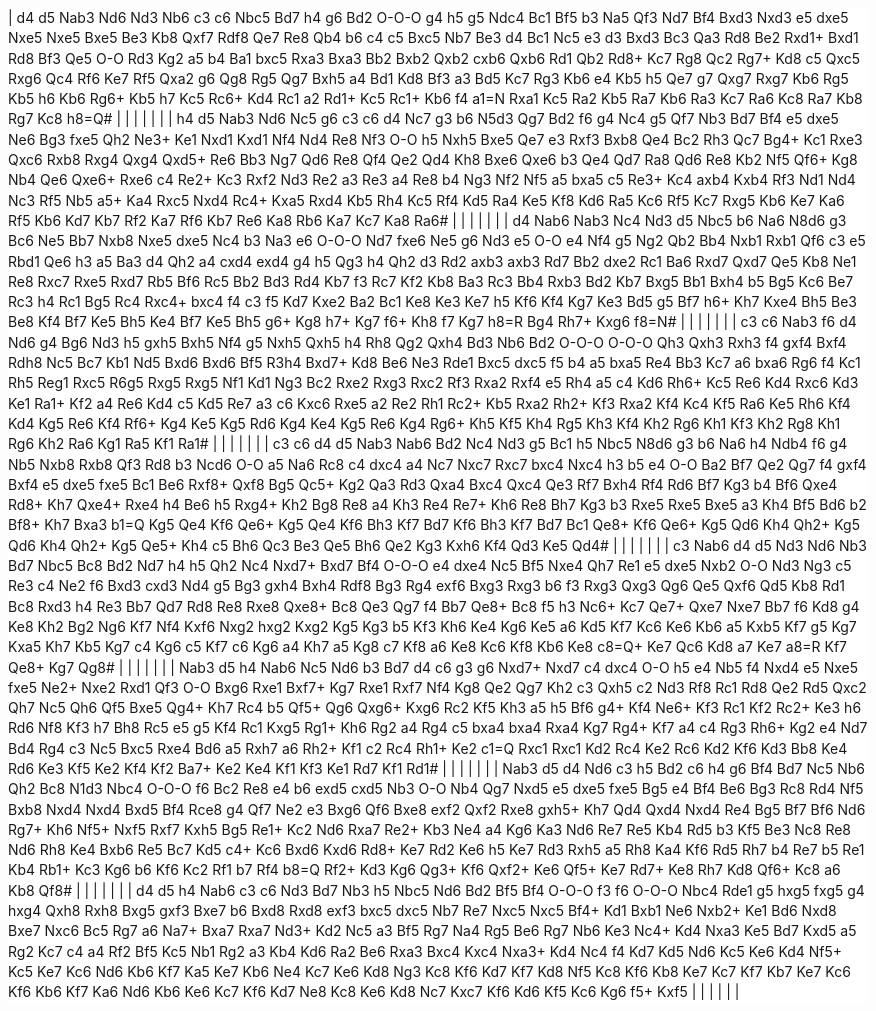 | d4 d5 Nab3 Nd6 Nd3 Nb6 c3 c6 Nbc5 Bd7 h4 g6 Bd2 O-O-O g4 h5 g5 Ndc4 Bc1 Bf5 b3 Na5 Qf3 Nd7 Bf4 Bxd3 Nxd3 e5 dxe5 Nxe5 Nxe5 Bxe5 Be3 Kb8 Qxf7 Rdf8 Qe7 Re8 Qb4 b6 c4 c5 Bxc5 Nb7 Be3 d4 Bc1 Nc5 e3 d3 Bxd3 Bc3 Qa3 Rd8 Be2 Rxd1+ Bxd1 Rd8 Bf3 Qe5 O-O Rd3 Kg2 a5 b4 Ba1 bxc5 Rxa3 Bxa3 Bb2 Bxb2 Qxb2 cxb6 Qxb6 Rd1 Qb2 Rd8+ Kc7 Rg8 Qc2 Rg7+ Kd8 c5 Qxc5 Rxg6 Qc4 Rf6 Ke7 Rf5 Qxa2 g6 Qg8 Rg5 Qg7 Bxh5 a4 Bd1 Kd8 Bf3 a3 Bd5 Kc7 Rg3 Kb6 e4 Kb5 h5 Qe7 g7 Qxg7 Rxg7 Kb6 Rg5 Kb5 h6 Kb6 Rg6+ Kb5 h7 Kc5 Rc6+ Kd4 Rc1 a2 Rd1+ Kc5 Rc1+ Kb6 f4 a1=N Rxa1 Kc5 Ra2 Kb5 Ra7 Kb6 Ra3 Kc7 Ra6 Kc8 Ra7 Kb8 Rg7 Kc8 h8=Q# |  |  |  |  |  |
| h4 d5 Nab3 Nd6 Nc5 g6 c3 c6 d4 Nc7 g3 b6 N5d3 Qg7 Bd2 f6 g4 Nc4 g5 Qf7 Nb3 Bd7 Bf4 e5 dxe5 Ne6 Bg3 fxe5 Qh2 Ne3+ Ke1 Nxd1 Kxd1 Nf4 Nd4 Re8 Nf3 O-O h5 Nxh5 Bxe5 Qe7 e3 Rxf3 Bxb8 Qe4 Bc2 Rh3 Qc7 Bg4+ Kc1 Rxe3 Qxc6 Rxb8 Rxg4 Qxg4 Qxd5+ Re6 Bb3 Ng7 Qd6 Re8 Qf4 Qe2 Qd4 Kh8 Bxe6 Qxe6 b3 Qe4 Qd7 Ra8 Qd6 Re8 Kb2 Nf5 Qf6+ Kg8 Nb4 Qe6 Qxe6+ Rxe6 c4 Re2+ Kc3 Rxf2 Nd3 Re2 a3 Re3 a4 Re8 b4 Ng3 Nf2 Nf5 a5 bxa5 c5 Re3+ Kc4 axb4 Kxb4 Rf3 Nd1 Nd4 Nc3 Rf5 Nb5 a5+ Ka4 Rxc5 Nxd4 Rc4+ Kxa5 Rxd4 Kb5 Rh4 Kc5 Rf4 Kd5 Ra4 Ke5 Kf8 Kd6 Ra5 Kc6 Rf5 Kc7 Rxg5 Kb6 Ke7 Ka6 Rf5 Kb6 Kd7 Kb7 Rf2 Ka7 Rf6 Kb7 Re6 Ka8 Rb6 Ka7 Kc7 Ka8 Ra6# |  |  |  |  |  |
| d4 Nab6 Nab3 Nc4 Nd3 d5 Nbc5 b6 Na6 N8d6 g3 Bc6 Ne5 Bb7 Nxb8 Nxe5 dxe5 Nc4 b3 Na3 e6 O-O-O Nd7 fxe6 Ne5 g6 Nd3 e5 O-O e4 Nf4 g5 Ng2 Qb2 Bb4 Nxb1 Rxb1 Qf6 c3 e5 Rbd1 Qe6 h3 a5 Ba3 d4 Qh2 a4 cxd4 exd4 g4 h5 Qg3 h4 Qh2 d3 Rd2 axb3 axb3 Rd7 Bb2 dxe2 Rc1 Ba6 Rxd7 Qxd7 Qe5 Kb8 Ne1 Re8 Rxc7 Rxe5 Rxd7 Rb5 Bf6 Rc5 Bb2 Bd3 Rd4 Kb7 f3 Rc7 Kf2 Kb8 Ba3 Rc3 Bb4 Rxb3 Bd2 Kb7 Bxg5 Bb1 Bxh4 b5 Bg5 Kc6 Be7 Rc3 h4 Rc1 Bg5 Rc4 Rxc4+ bxc4 f4 c3 f5 Kd7 Kxe2 Ba2 Bc1 Ke8 Ke3 Ke7 h5 Kf6 Kf4 Kg7 Ke3 Bd5 g5 Bf7 h6+ Kh7 Kxe4 Bh5 Be3 Be8 Kf4 Bf7 Ke5 Bh5 Ke4 Bf7 Ke5 Bh5 g6+ Kg8 h7+ Kg7 f6+ Kh8 f7 Kg7 h8=R Bg4 Rh7+ Kxg6 f8=N# |  |  |  |  |  |
| c3 c6 Nab3 f6 d4 Nd6 g4 Bg6 Nd3 h5 gxh5 Bxh5 Nf4 g5 Nxh5 Qxh5 h4 Rh8 Qg2 Qxh4 Bd3 Nb6 Bd2 O-O-O O-O-O Qh3 Qxh3 Rxh3 f4 gxf4 Bxf4 Rdh8 Nc5 Bc7 Kb1 Nd5 Bxd6 Bxd6 Bf5 R3h4 Bxd7+ Kd8 Be6 Ne3 Rde1 Bxc5 dxc5 f5 b4 a5 bxa5 Re4 Bb3 Kc7 a6 bxa6 Rg6 f4 Kc1 Rh5 Reg1 Rxc5 R6g5 Rxg5 Rxg5 Nf1 Kd1 Ng3 Bc2 Rxe2 Rxg3 Rxc2 Rf3 Rxa2 Rxf4 e5 Rh4 a5 c4 Kd6 Rh6+ Kc5 Re6 Kd4 Rxc6 Kd3 Ke1 Ra1+ Kf2 a4 Re6 Kd4 c5 Kd5 Re7 a3 c6 Kxc6 Rxe5 a2 Re2 Rh1 Rc2+ Kb5 Rxa2 Rh2+ Kf3 Rxa2 Kf4 Kc4 Kf5 Ra6 Ke5 Rh6 Kf4 Kd4 Kg5 Re6 Kf4 Rf6+ Kg4 Ke5 Kg5 Rd6 Kg4 Ke4 Kg5 Re6 Kg4 Rg6+ Kh5 Kf5 Kh4 Rg5 Kh3 Kf4 Kh2 Rg6 Kh1 Kf3 Kh2 Rg8 Kh1 Rg6 Kh2 Ra6 Kg1 Ra5 Kf1 Ra1# |  |  |  |  |  |
| c3 c6 d4 d5 Nab3 Nab6 Bd2 Nc4 Nd3 g5 Bc1 h5 Nbc5 N8d6 g3 b6 Na6 h4 Ndb4 f6 g4 Nb5 Nxb8 Rxb8 Qf3 Rd8 b3 Ncd6 O-O a5 Na6 Rc8 c4 dxc4 a4 Nc7 Nxc7 Rxc7 bxc4 Nxc4 h3 b5 e4 O-O Ba2 Bf7 Qe2 Qg7 f4 gxf4 Bxf4 e5 dxe5 fxe5 Bc1 Be6 Rxf8+ Qxf8 Bg5 Qc5+ Kg2 Qa3 Rd3 Qxa4 Bxc4 Qxc4 Qe3 Rf7 Bxh4 Rf4 Rd6 Bf7 Kg3 b4 Bf6 Qxe4 Rd8+ Kh7 Qxe4+ Rxe4 h4 Be6 h5 Rxg4+ Kh2 Bg8 Re8 a4 Kh3 Re4 Re7+ Kh6 Re8 Bh7 Kg3 b3 Rxe5 Rxe5 Bxe5 a3 Kh4 Bf5 Bd6 b2 Bf8+ Kh7 Bxa3 b1=Q Kg5 Qe4 Kf6 Qe6+ Kg5 Qe4 Kf6 Bh3 Kf7 Bd7 Kf6 Bh3 Kf7 Bd7 Bc1 Qe8+ Kf6 Qe6+ Kg5 Qd6 Kh4 Qh2+ Kg5 Qd6 Kh4 Qh2+ Kg5 Qe5+ Kh4 c5 Bh6 Qc3 Be3 Qe5 Bh6 Qe2 Kg3 Kxh6 Kf4 Qd3 Ke5 Qd4# |  |  |  |  |  |
| c3 Nab6 d4 d5 Nd3 Nd6 Nb3 Bd7 Nbc5 Bc8 Bd2 Nd7 h4 h5 Qh2 Nc4 Nxd7+ Bxd7 Bf4 O-O-O e4 dxe4 Nc5 Bf5 Nxe4 Qh7 Re1 e5 dxe5 Nxb2 O-O Nd3 Ng3 c5 Re3 c4 Ne2 f6 Bxd3 cxd3 Nd4 g5 Bg3 gxh4 Bxh4 Rdf8 Bg3 Rg4 exf6 Bxg3 Rxg3 b6 f3 Rxg3 Qxg3 Qg6 Qe5 Qxf6 Qd5 Kb8 Rd1 Bc8 Rxd3 h4 Re3 Bb7 Qd7 Rd8 Re8 Rxe8 Qxe8+ Bc8 Qe3 Qg7 f4 Bb7 Qe8+ Bc8 f5 h3 Nc6+ Kc7 Qe7+ Qxe7 Nxe7 Bb7 f6 Kd8 g4 Ke8 Kh2 Bg2 Ng6 Kf7 Nf4 Kxf6 Nxg2 hxg2 Kxg2 Kg5 Kg3 b5 Kf3 Kh6 Ke4 Kg6 Ke5 a6 Kd5 Kf7 Kc6 Ke6 Kb6 a5 Kxb5 Kf7 g5 Kg7 Kxa5 Kh7 Kb5 Kg7 c4 Kg6 c5 Kf7 c6 Kg6 a4 Kh7 a5 Kg8 c7 Kf8 a6 Ke8 Kc6 Kf8 Kb6 Ke8 c8=Q+ Ke7 Qc6 Kd8 a7 Ke7 a8=R Kf7 Qe8+ Kg7 Qg8# |  |  |  |  |  |
| Nab3 d5 h4 Nab6 Nc5 Nd6 b3 Bd7 d4 c6 g3 g6 Nxd7+ Nxd7 c4 dxc4 O-O h5 e4 Nb5 f4 Nxd4 e5 Nxe5 fxe5 Ne2+ Nxe2 Rxd1 Qf3 O-O Bxg6 Rxe1 Bxf7+ Kg7 Rxe1 Rxf7 Nf4 Kg8 Qe2 Qg7 Kh2 c3 Qxh5 c2 Nd3 Rf8 Rc1 Rd8 Qe2 Rd5 Qxc2 Qh7 Nc5 Qh6 Qf5 Bxe5 Qg4+ Kh7 Rc4 b5 Qf5+ Qg6 Qxg6+ Kxg6 Rc2 Kf5 Kh3 a5 h5 Bf6 g4+ Kf4 Ne6+ Kf3 Rc1 Kf2 Rc2+ Ke3 h6 Rd6 Nf8 Kf3 h7 Bh8 Rc5 e5 g5 Kf4 Rc1 Kxg5 Rg1+ Kh6 Rg2 a4 Rg4 c5 bxa4 bxa4 Rxa4 Kg7 Rg4+ Kf7 a4 c4 Rg3 Rh6+ Kg2 e4 Nd7 Bd4 Rg4 c3 Nc5 Bxc5 Rxe4 Bd6 a5 Rxh7 a6 Rh2+ Kf1 c2 Rc4 Rh1+ Ke2 c1=Q Rxc1 Rxc1 Kd2 Rc4 Ke2 Rc6 Kd2 Kf6 Kd3 Bb8 Ke4 Rd6 Ke3 Kf5 Ke2 Kf4 Kf2 Ba7+ Ke2 Ke4 Kf1 Kf3 Ke1 Rd7 Kf1 Rd1# |  |  |  |  |  |
| Nab3 d5 d4 Nd6 c3 h5 Bd2 c6 h4 g6 Bf4 Bd7 Nc5 Nb6 Qh2 Bc8 N1d3 Nbc4 O-O-O f6 Bc2 Re8 e4 b6 exd5 cxd5 Nb3 O-O Nb4 Qg7 Nxd5 e5 dxe5 fxe5 Bg5 e4 Bf4 Be6 Bg3 Rc8 Rd4 Nf5 Bxb8 Nxd4 Nxd4 Bxd5 Bf4 Rce8 g4 Qf7 Ne2 e3 Bxg6 Qf6 Bxe8 exf2 Qxf2 Rxe8 gxh5+ Kh7 Qd4 Qxd4 Nxd4 Re4 Bg5 Bf7 Bf6 Nd6 Rg7+ Kh6 Nf5+ Nxf5 Rxf7 Kxh5 Bg5 Re1+ Kc2 Nd6 Rxa7 Re2+ Kb3 Ne4 a4 Kg6 Ka3 Nd6 Re7 Re5 Kb4 Rd5 b3 Kf5 Be3 Nc8 Re8 Nd6 Rh8 Ke4 Bxb6 Re5 Bc7 Kd5 c4+ Kc6 Bxd6 Kxd6 Rd8+ Ke7 Rd2 Ke6 h5 Ke7 Rd3 Rxh5 a5 Rh8 Ka4 Kf6 Rd5 Rh7 b4 Re7 b5 Re1 Kb4 Rb1+ Kc3 Kg6 b6 Kf6 Kc2 Rf1 b7 Rf4 b8=Q Rf2+ Kd3 Kg6 Qg3+ Kf6 Qxf2+ Ke6 Qf5+ Ke7 Rd7+ Ke8 Rh7 Kd8 Qf6+ Kc8 a6 Kb8 Qf8# |  |  |  |  |  |
| d4 d5 h4 Nab6 c3 c6 Nd3 Bd7 Nb3 h5 Nbc5 Nd6 Bd2 Bf5 Bf4 O-O-O f3 f6 O-O-O Nbc4 Rde1 g5 hxg5 fxg5 g4 hxg4 Qxh8 Rxh8 Bxg5 gxf3 Bxe7 b6 Bxd8 Rxd8 exf3 bxc5 dxc5 Nb7 Re7 Nxc5 Nxc5 Bf4+ Kd1 Bxb1 Ne6 Nxb2+ Ke1 Bd6 Nxd8 Bxe7 Nxc6 Bc5 Rg7 a6 Na7+ Bxa7 Rxa7 Nd3+ Kd2 Nc5 a3 Bf5 Rg7 Na4 Rg5 Be6 Rg7 Nb6 Ke3 Nc4+ Kd4 Nxa3 Ke5 Bd7 Kxd5 a5 Rg2 Kc7 c4 a4 Rf2 Bf5 Kc5 Nb1 Rg2 a3 Kb4 Kd6 Ra2 Be6 Rxa3 Bxc4 Kxc4 Nxa3+ Kd4 Nc4 f4 Kd7 Kd5 Nd6 Kc5 Ke6 Kd4 Nf5+ Kc5 Ke7 Kc6 Nd6 Kb6 Kf7 Ka5 Ke7 Kb6 Ne4 Kc7 Ke6 Kd8 Ng3 Kc8 Kf6 Kd7 Kf7 Kd8 Nf5 Kc8 Kf6 Kb8 Ke7 Kc7 Kf7 Kb7 Ke7 Kc6 Kf6 Kb6 Kf7 Ka6 Nd6 Kb6 Ke6 Kc7 Kf6 Kd7 Ne8 Kc8 Ke6 Kd8 Nc7 Kxc7 Kf6 Kd6 Kf5 Kc6 Kg6 f5+ Kxf5 |  |  |  |  |  |
